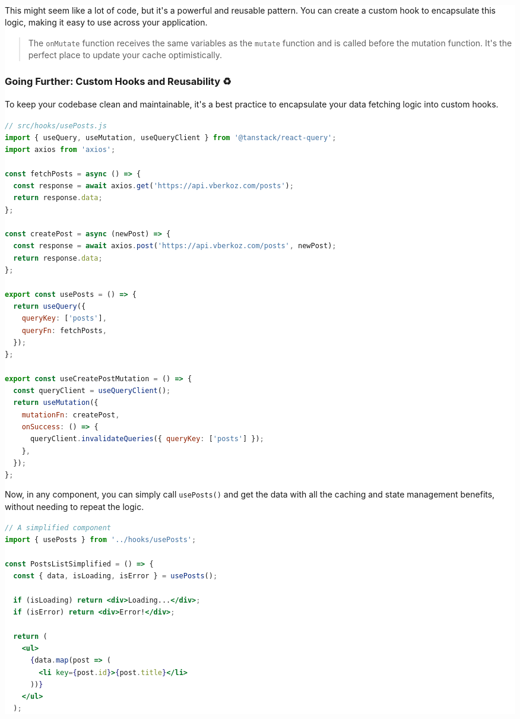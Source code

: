 ```jsx
```

This might seem like a lot of code, but it's a powerful and reusable pattern. You can create a custom hook to encapsulate this logic, making it easy to use across your application.

> The `onMutate` function receives the same variables as the `mutate` function and is called before the mutation function. It's the perfect place to update your cache optimistically.

### **Going Further: Custom Hooks and Reusability** ♻️

To keep your codebase clean and maintainable, it's a best practice to encapsulate your data fetching logic into custom hooks.

```jsx
// src/hooks/usePosts.js
import { useQuery, useMutation, useQueryClient } from '@tanstack/react-query';
import axios from 'axios';

const fetchPosts = async () => {
  const response = await axios.get('https://api.vberkoz.com/posts');
  return response.data;
};

const createPost = async (newPost) => {
  const response = await axios.post('https://api.vberkoz.com/posts', newPost);
  return response.data;
};

export const usePosts = () => {
  return useQuery({
    queryKey: ['posts'],
    queryFn: fetchPosts,
  });
};

export const useCreatePostMutation = () => {
  const queryClient = useQueryClient();
  return useMutation({
    mutationFn: createPost,
    onSuccess: () => {
      queryClient.invalidateQueries({ queryKey: ['posts'] });
    },
  });
};
```

Now, in any component, you can simply call `usePosts()` and get the data with all the caching and state management benefits, without needing to repeat the logic.

```jsx
// A simplified component
import { usePosts } from '../hooks/usePosts';

const PostsListSimplified = () => {
  const { data, isLoading, isError } = usePosts();

  if (isLoading) return <div>Loading...</div>;
  if (isError) return <div>Error!</div>;

  return (
    <ul>
      {data.map(post => (
        <li key={post.id}>{post.title}</li>
      ))}
    </ul>
  );
```